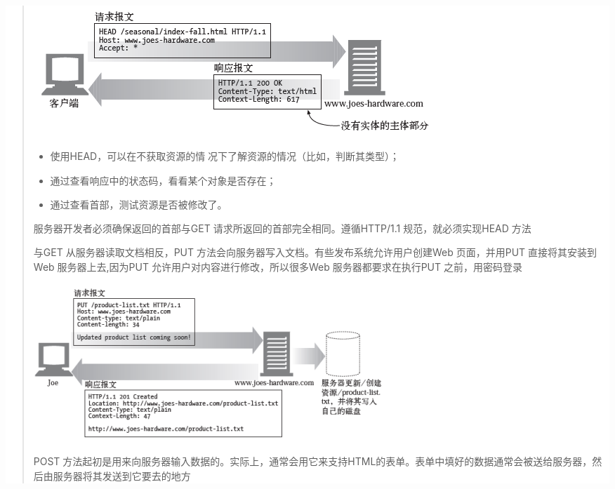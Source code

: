 > ![image-20200224164731606](..\images\image-20200224164731606.png)
>
> - 使用HEAD，可以在不获取资源的情 况下了解资源的情况（比如，判断其类型）；
>
> - 通过查看响应中的状态码，看看某个对象是否存在；
>
> - 通过查看首部，测试资源是否被修改了。
>
> 服务器开发者必须确保返回的首部与GET 请求所返回的首部完全相同。遵循HTTP/1.1 规范，就必须实现HEAD 方法
>
> 
>
> 与GET 从服务器读取文档相反，PUT 方法会向服务器写入文档。有些发布系统允许用户创建Web 页面，并用PUT 直接将其安装到Web 服务器上去,因为PUT 允许用户对内容进行修改，所以很多Web 服务器都要求在执行PUT 之前，用密码登录
>
> ![image-20200224164953244](..\images\image-20200224164953244.png)
>
> 
>
> POST 方法起初是用来向服务器输入数据的。实际上，通常会用它来支持HTML的表单。表单中填好的数据通常会被送给服务器，然后由服务器将其发送到它要去的地方
>